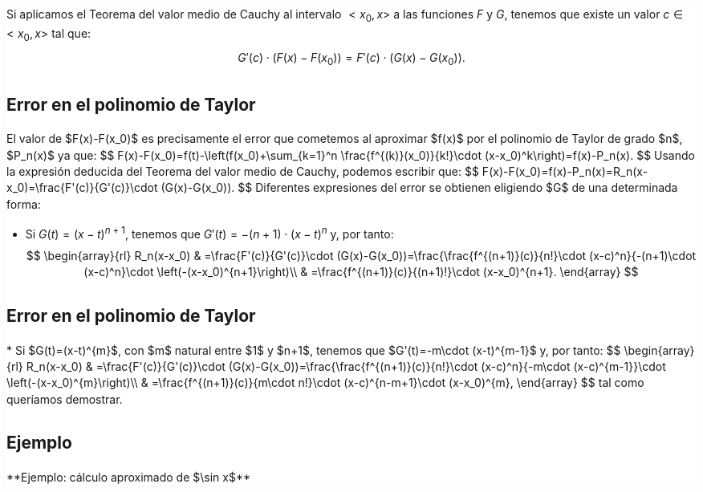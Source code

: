 Si aplicamos el Teorema del valor medio de Cauchy al intervalo $<x_0,x>$ a las funciones $F$ y $G$, tenemos que existe un valor $c\in <x_0,x>$ tal que:
$$
G'(c)\cdot (F(x)-F(x_0))=F'(c)\cdot (G(x)-G(x_0)).
$$

</div>

## Error en el polinomio de Taylor
<div class="dem">
El valor de $F(x)-F(x_0)$ es precisamente el error que cometemos al aproximar $f(x)$ por el polinomio de Taylor de grado $n$, $P_n(x)$ ya que:
$$
F(x)-F(x_0)=f(t)-\left(f(x_0)+\sum_{k=1}^n \frac{f^{(k)}(x_0)}{k!}\cdot (x-x_0)^k\right)=f(x)-P_n(x).
$$
Usando la expresión deducida del Teorema del valor medio de Cauchy, podemos escribir que:
$$
F(x)-F(x_0)=f(x)-P_n(x)=R_n(x-x_0)=\frac{F'(c)}{G'(c)}\cdot (G(x)-G(x_0)).
$$
Diferentes expresiones del error se obtienen eligiendo $G$ de una determinada forma:

* Si $G(t)=(x-t)^{n+1}$, tenemos que $G'(t)=-(n+1)\cdot (x-t)^n$ y, por tanto:
$$
\begin{array}{rl}
R_n(x-x_0) & =\frac{F'(c)}{G'(c)}\cdot (G(x)-G(x_0))=\frac{\frac{f^{(n+1)}(c)}{n!}\cdot (x-c)^n}{-(n+1)\cdot (x-c)^n}\cdot \left(-(x-x_0)^{n+1}\right)\\ & =\frac{f^{(n+1)}(c)}{(n+1)!}\cdot (x-x_0)^{n+1}.
\end{array}
$$


</div>

## Error en el polinomio de Taylor
<div class="dem">
* Si $G(t)=(x-t)^{m}$, con $m$ natural entre $1$ y $n+1$, tenemos que $G'(t)=-m\cdot (x-t)^{m-1}$ y, por tanto:
$$
\begin{array}{rl}
R_n(x-x_0) & =\frac{F'(c)}{G'(c)}\cdot (G(x)-G(x_0))=\frac{\frac{f^{(n+1)}(c)}{n!}\cdot (x-c)^n}{-m\cdot (x-c)^{m-1}}\cdot \left(-(x-x_0)^{m}\right)\\ & =\frac{f^{(n+1)}(c)}{m\cdot n!}\cdot (x-c)^{n-m+1}\cdot (x-x_0)^{m},
\end{array}
$$
tal como queríamos demostrar.
</div>

## Ejemplo
<div class="example">
**Ejemplo: cálculo aproximado de $\sin x$**
